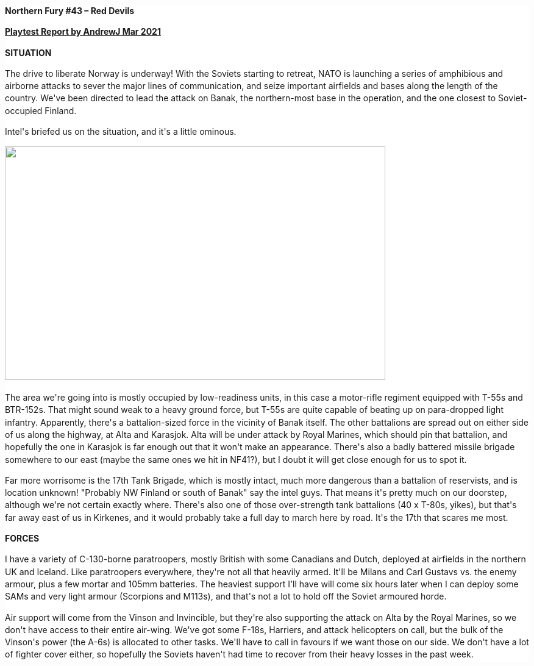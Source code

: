 **Northern Fury \#43 – Red Devils**

**<u>Playtest Report by AndrewJ Mar 2021</u>**

**SITUATION**

The drive to liberate Norway is underway! With the Soviets starting to
retreat, NATO is launching a series of amphibious and airborne attacks
to sever the major lines of communication, and seize important airfields
and bases along the length of the country. We've been directed to lead
the attack on Banak, the northern-most base in the operation, and the
one closest to Soviet-occupied Finland.

Intel's briefed us on the situation, and it's a little ominous.

<img src="/assets\images\aar\nf44_aj\media\image1.png" style="width:6.5in;height:3.98333in" />

The area we're going into is mostly occupied by low-readiness units, in
this case a motor-rifle regiment equipped with T-55s and BTR-152s. That
might sound weak to a heavy ground force, but T-55s are quite capable of
beating up on para-dropped light infantry. Apparently, there's a
battalion-sized force in the vicinity of Banak itself. The other
battalions are spread out on either side of us along the highway, at
Alta and Karasjok. Alta will be under attack by Royal Marines, which
should pin that battalion, and hopefully the one in Karasjok is far
enough out that it won't make an appearance. There's also a badly
battered missile brigade somewhere to our east (maybe the same ones we
hit in NF41?), but I doubt it will get close enough for us to spot it.

Far more worrisome is the 17th Tank Brigade, which is mostly intact,
much more dangerous than a battalion of reservists, and is location
unknown! "Probably NW Finland or south of Banak" say the intel guys.
That means it's pretty much on our doorstep, although we're not certain
exactly where. There's also one of those over-strength tank battalions
(40 x T-80s, yikes), but that's far away east of us in Kirkenes, and it
would probably take a full day to march here by road. It's the 17th that
scares me most.

**FORCES**

I have a variety of C-130-borne paratroopers, mostly British with some
Canadians and Dutch, deployed at airfields in the northern UK and
Iceland. Like paratroopers everywhere, they're not all that heavily
armed. It'll be Milans and Carl Gustavs vs. the enemy armour, plus a few
mortar and 105mm batteries. The heaviest support I'll have will come six
hours later when I can deploy some SAMs and very light armour (Scorpions
and M113s), and that's not a lot to hold off the Soviet armoured horde.

Air support will come from the Vinson and Invincible, but they're also
supporting the attack on Alta by the Royal Marines, so we don't have
access to their entire air-wing. We've got some F-18s, Harriers, and
attack helicopters on call, but the bulk of the Vinson's power (the
A-6s) is allocated to other tasks. We'll have to call in favours if we
want those on our side. We don't have a lot of fighter cover either, so
hopefully the Soviets haven't had time to recover from their heavy
losses in the past week.
